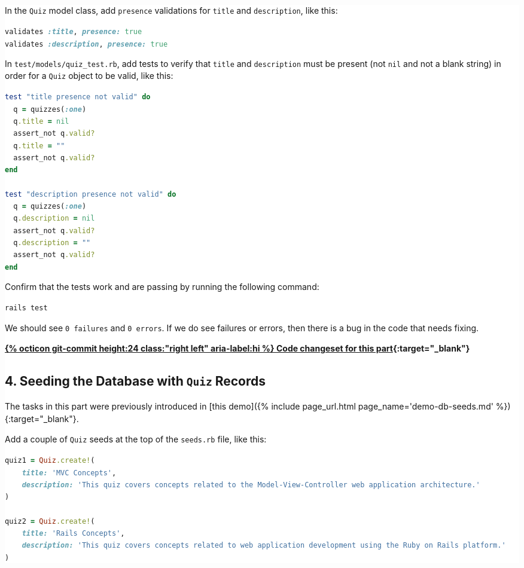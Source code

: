In the `Quiz` model class, add `presence` validations for `title` and `description`, like this:

```ruby
validates :title, presence: true
validates :description, presence: true
```

In `test/models/quiz_test.rb`, add tests to verify that `title` and `description` must be present (not `nil` and not a blank string) in order for a `Quiz` object to be valid, like this:

```ruby
test "title presence not valid" do
  q = quizzes(:one)
  q.title = nil
  assert_not q.valid?
  q.title = ""
  assert_not q.valid?
end

test "description presence not valid" do
  q = quizzes(:one)
  q.description = nil
  assert_not q.valid?
  q.description = ""
  assert_not q.valid?
end
```

Confirm that the tests work and are passing by running the following command:

```bash
rails test
```

We should see `0 failures` and `0 errors`. If we do see failures or errors, then there is a bug in the code that needs fixing.

**[{% octicon git-commit height:24 class:"right left" aria-label:hi %} Code changeset for this part](https://github.com/human-se/quiz-me-2020/commit/5613f335b1ead8246b64bb683a1eb13a9d60de6d){:target="_blank"}**

## 4. Seeding the Database with `Quiz` Records

The tasks in this part were previously introduced in [this demo]({% include page_url.html page_name='demo-db-seeds.md' %}){:target="_blank"}.

Add a couple of `Quiz` seeds at the top of the `seeds.rb` file, like this:

```ruby
quiz1 = Quiz.create!(
    title: 'MVC Concepts',
    description: 'This quiz covers concepts related to the Model-View-Controller web application architecture.'
)

quiz2 = Quiz.create!(
    title: 'Rails Concepts',
    description: 'This quiz covers concepts related to web application development using the Ruby on Rails platform.'
)
```
